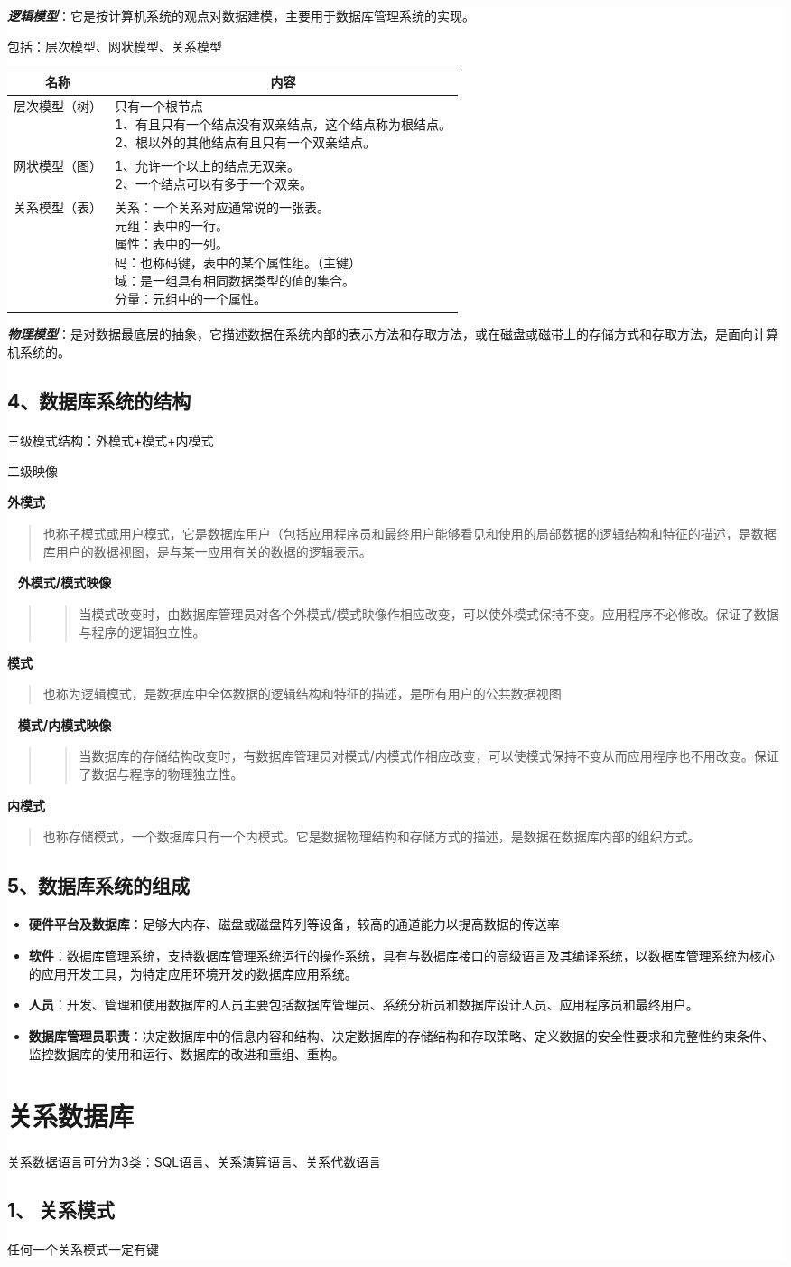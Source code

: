 ***逻辑模型***：它是按计算机系统的观点对数据建模，主要⽤于数据库管理系统的实现。

包括：层次模型、⽹状模型、关系模型

| 名称      | 内容                                                                                                              |
| ------- | --------------------------------------------------------------------------------------------------------------- |
| 层次模型（树） | 只有一个根节点<br>1、有且只有⼀个结点没有双亲结点，这个结点称为根结点。<br/>2、根以外的其他结点有且只有⼀个双亲结点。                                                |
| ⽹状模型（图） | 1、允许⼀个以上的结点⽆双亲。<br/>2、⼀个结点可以有多于⼀个双亲。                                                                            |
| 关系模型（表） | 关系：⼀个关系对应通常说的⼀张表。<br/>元组：表中的⼀⾏。<br/>属性：表中的⼀列。<br/>码：也称码键，表中的某个属性组。（主键）<br/>域：是⼀组具有相同数据类型的值的集合。<br/>分量：元组中的⼀个属性。 |

***物理模型***：是对数据最底层的抽象，它描述数据在系统内部的表示⽅法和存取⽅法，或在磁盘或磁带上的存储⽅式和存取⽅法，是⾯向计算机系统的。

## 4、数据库系统的结构

三级模式结构：外模式+模式+内模式

⼆级映像

**外模式**

> 也称⼦模式或⽤户模式，它是数据库⽤户（包括应⽤程序员和最终⽤户能够看⻅和使⽤的局部数据的逻辑结构和特征的描述，是数据库⽤户的数据视图，是与某⼀应⽤有关的数据的逻辑表示。

   **外模式/模式映像**

> > 当模式改变时，由数据库管理员对各个外模式/模式映像作相应改变，可以使外模式保持不变。应⽤程序不必修改。保证了数据与程序的逻辑独⽴性。

**模式**

> 也称为逻辑模式，是数据库中全体数据的逻辑结构和特征的描述，是所有⽤户的公共数据视图

   **模式/内模式映像**

> > 当数据库的存储结构改变时，有数据库管理员对模式/内模式作相应改变，可以使模式保持不变从⽽应⽤程序也不⽤改变。保证了数据与程序的物理独⽴性。

**内模式**

> 也称存储模式，⼀个数据库只有⼀个内模式。它是数据物理结构和存储⽅式的描述，是数据在数据库内部的组织⽅式。

## 5、数据库系统的组成

+ **硬件平台及数据库**：⾜够⼤内存、磁盘或磁盘阵列等设备，较⾼的通道能⼒以提⾼数据的传送率

+ **软件**：数据库管理系统，⽀持数据库管理系统运⾏的操作系统，具有与数据库接⼝的⾼级语⾔及其编译系统，以数据库管理系统为核⼼的应⽤开发⼯具，为特定应⽤环境开发的数据库应⽤系统。

+ **⼈员**：开发、管理和使⽤数据库的⼈员主要包括数据库管理员、系统分析员和数据库设计⼈员、应⽤程序员和最终⽤户。

+ **数据库管理员职责**：决定数据库中的信息内容和结构、决定数据库的存储结构和存取策略、定义数据的安全性要求和完整性约束条件、监控数据库的使⽤和运⾏、数据库的改进和重组、重构。

# 关系数据库

关系数据语言可分为3类：SQL语言、关系演算语言、关系代数语言

## 1、 关系模式

任何一个关系模式一定有键
